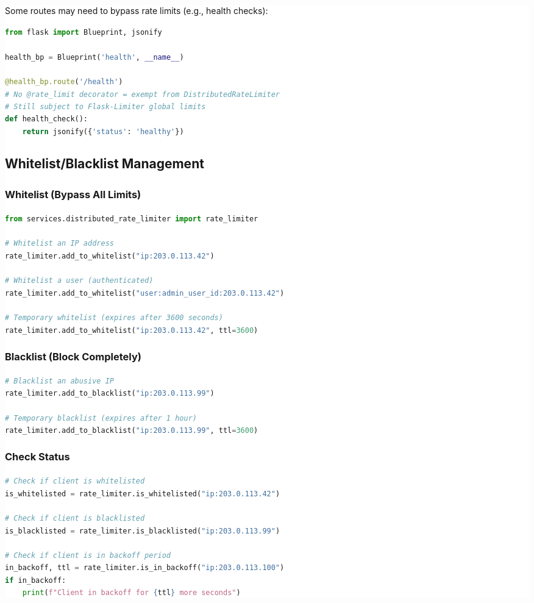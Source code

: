 Some routes may need to bypass rate limits (e.g., health checks):

```python
from flask import Blueprint, jsonify

health_bp = Blueprint('health', __name__)

@health_bp.route('/health')
# No @rate_limit decorator = exempt from DistributedRateLimiter
# Still subject to Flask-Limiter global limits
def health_check():
    return jsonify({'status': 'healthy'})
```

## Whitelist/Blacklist Management

### Whitelist (Bypass All Limits)

```python
from services.distributed_rate_limiter import rate_limiter

# Whitelist an IP address
rate_limiter.add_to_whitelist("ip:203.0.113.42")

# Whitelist a user (authenticated)
rate_limiter.add_to_whitelist("user:admin_user_id:203.0.113.42")

# Temporary whitelist (expires after 3600 seconds)
rate_limiter.add_to_whitelist("ip:203.0.113.42", ttl=3600)
```

### Blacklist (Block Completely)

```python
# Blacklist an abusive IP
rate_limiter.add_to_blacklist("ip:203.0.113.99")

# Temporary blacklist (expires after 1 hour)
rate_limiter.add_to_blacklist("ip:203.0.113.99", ttl=3600)
```

### Check Status

```python
# Check if client is whitelisted
is_whitelisted = rate_limiter.is_whitelisted("ip:203.0.113.42")

# Check if client is blacklisted
is_blacklisted = rate_limiter.is_blacklisted("ip:203.0.113.99")

# Check if client is in backoff period
in_backoff, ttl = rate_limiter.is_in_backoff("ip:203.0.113.100")
if in_backoff:
    print(f"Client in backoff for {ttl} more seconds")
```
